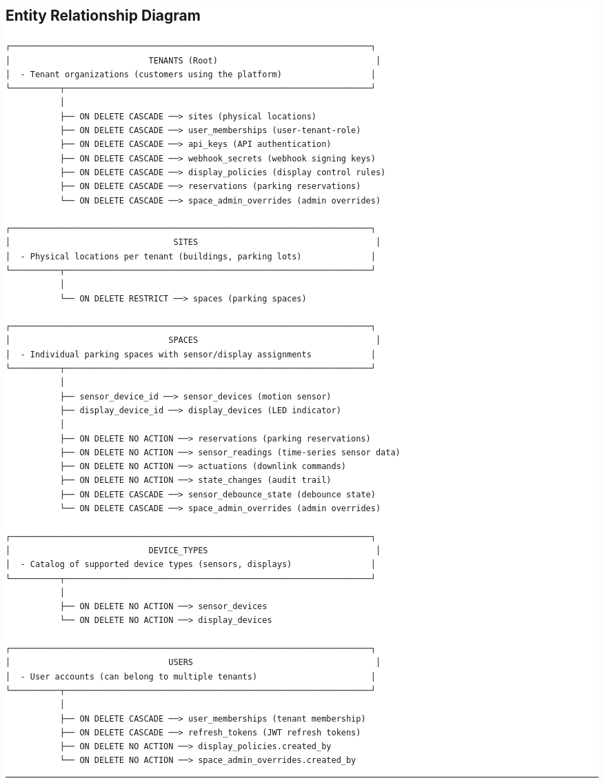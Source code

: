 
## Entity Relationship Diagram

```
┌─────────────────────────────────────────────────────────────────────────┐
│                            TENANTS (Root)                                │
│  - Tenant organizations (customers using the platform)                  │
└──────────┬──────────────────────────────────────────────────────────────┘
           │
           ├── ON DELETE CASCADE ──> sites (physical locations)
           ├── ON DELETE CASCADE ──> user_memberships (user-tenant-role)
           ├── ON DELETE CASCADE ──> api_keys (API authentication)
           ├── ON DELETE CASCADE ──> webhook_secrets (webhook signing keys)
           ├── ON DELETE CASCADE ──> display_policies (display control rules)
           ├── ON DELETE CASCADE ──> reservations (parking reservations)
           └── ON DELETE CASCADE ──> space_admin_overrides (admin overrides)

┌─────────────────────────────────────────────────────────────────────────┐
│                                 SITES                                    │
│  - Physical locations per tenant (buildings, parking lots)              │
└──────────┬──────────────────────────────────────────────────────────────┘
           │
           └── ON DELETE RESTRICT ──> spaces (parking spaces)

┌─────────────────────────────────────────────────────────────────────────┐
│                                SPACES                                    │
│  - Individual parking spaces with sensor/display assignments            │
└──────────┬──────────────────────────────────────────────────────────────┘
           │
           ├── sensor_device_id ──> sensor_devices (motion sensor)
           ├── display_device_id ──> display_devices (LED indicator)
           │
           ├── ON DELETE NO ACTION ──> reservations (parking reservations)
           ├── ON DELETE NO ACTION ──> sensor_readings (time-series sensor data)
           ├── ON DELETE NO ACTION ──> actuations (downlink commands)
           ├── ON DELETE NO ACTION ──> state_changes (audit trail)
           ├── ON DELETE CASCADE ──> sensor_debounce_state (debounce state)
           └── ON DELETE CASCADE ──> space_admin_overrides (admin overrides)

┌─────────────────────────────────────────────────────────────────────────┐
│                            DEVICE_TYPES                                  │
│  - Catalog of supported device types (sensors, displays)                │
└──────────┬──────────────────────────────────────────────────────────────┘
           │
           ├── ON DELETE NO ACTION ──> sensor_devices
           └── ON DELETE NO ACTION ──> display_devices

┌─────────────────────────────────────────────────────────────────────────┐
│                                USERS                                     │
│  - User accounts (can belong to multiple tenants)                       │
└──────────┬──────────────────────────────────────────────────────────────┘
           │
           ├── ON DELETE CASCADE ──> user_memberships (tenant membership)
           ├── ON DELETE CASCADE ──> refresh_tokens (JWT refresh tokens)
           ├── ON DELETE NO ACTION ──> display_policies.created_by
           └── ON DELETE NO ACTION ──> space_admin_overrides.created_by
```

---